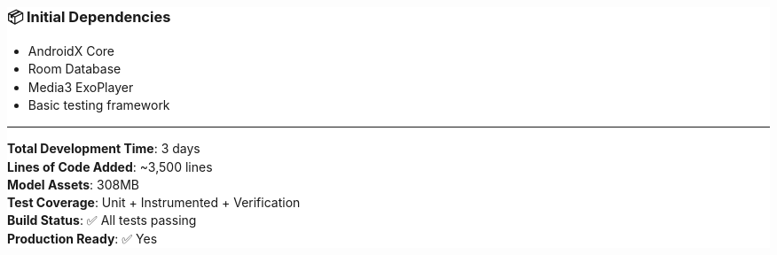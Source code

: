 ### 📦 Initial Dependencies
- AndroidX Core
- Room Database
- Media3 ExoPlayer
- Basic testing framework

---

**Total Development Time**: 3 days  
**Lines of Code Added**: ~3,500 lines  
**Model Assets**: 308MB  
**Test Coverage**: Unit + Instrumented + Verification  
**Build Status**: ✅ All tests passing  
**Production Ready**: ✅ Yes
